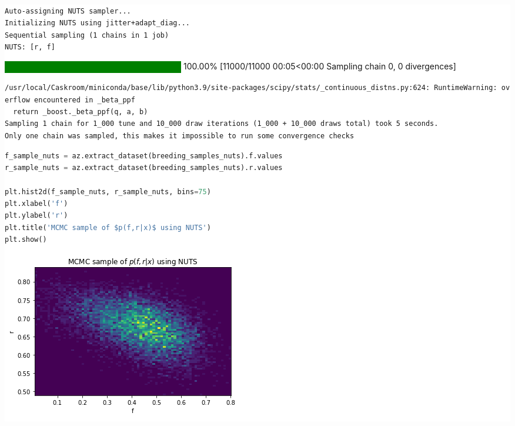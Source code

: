     Auto-assigning NUTS sampler...
    Initializing NUTS using jitter+adapt_diag...
    Sequential sampling (1 chains in 1 job)
    NUTS: [r, f]




<style>
    /* Turns off some styling */
    progress {
        /* gets rid of default border in Firefox and Opera. */
        border: none;
        /* Needs to be in here for Safari polyfill so background images work as expected. */
        background-size: auto;
    }
    .progress-bar-interrupted, .progress-bar-interrupted::-webkit-progress-bar {
        background: #F44336;
    }
</style>





<div>
  <progress value='11000' class='' max='11000' style='width:300px; height:20px; vertical-align: middle;'></progress>
  100.00% [11000/11000 00:05<00:00 Sampling chain 0, 0 divergences]
</div>



    /usr/local/Caskroom/miniconda/base/lib/python3.9/site-packages/scipy/stats/_continuous_distns.py:624: RuntimeWarning: overflow encountered in _beta_ppf
      return _boost._beta_ppf(q, a, b)
    Sampling 1 chain for 1_000 tune and 10_000 draw iterations (1_000 + 10_000 draws total) took 5 seconds.
    Only one chain was sampled, this makes it impossible to run some convergence checks



```python
f_sample_nuts = az.extract_dataset(breeding_samples_nuts).f.values
r_sample_nuts = az.extract_dataset(breeding_samples_nuts).r.values

plt.hist2d(f_sample_nuts, r_sample_nuts, bins=75)
plt.xlabel('f')
plt.ylabel('r')
plt.title('MCMC sample of $p(f,r|x)$ using NUTS')
plt.show()
```


    
![png](/assets/images/hw_mcmc/output_25_0.png)
    